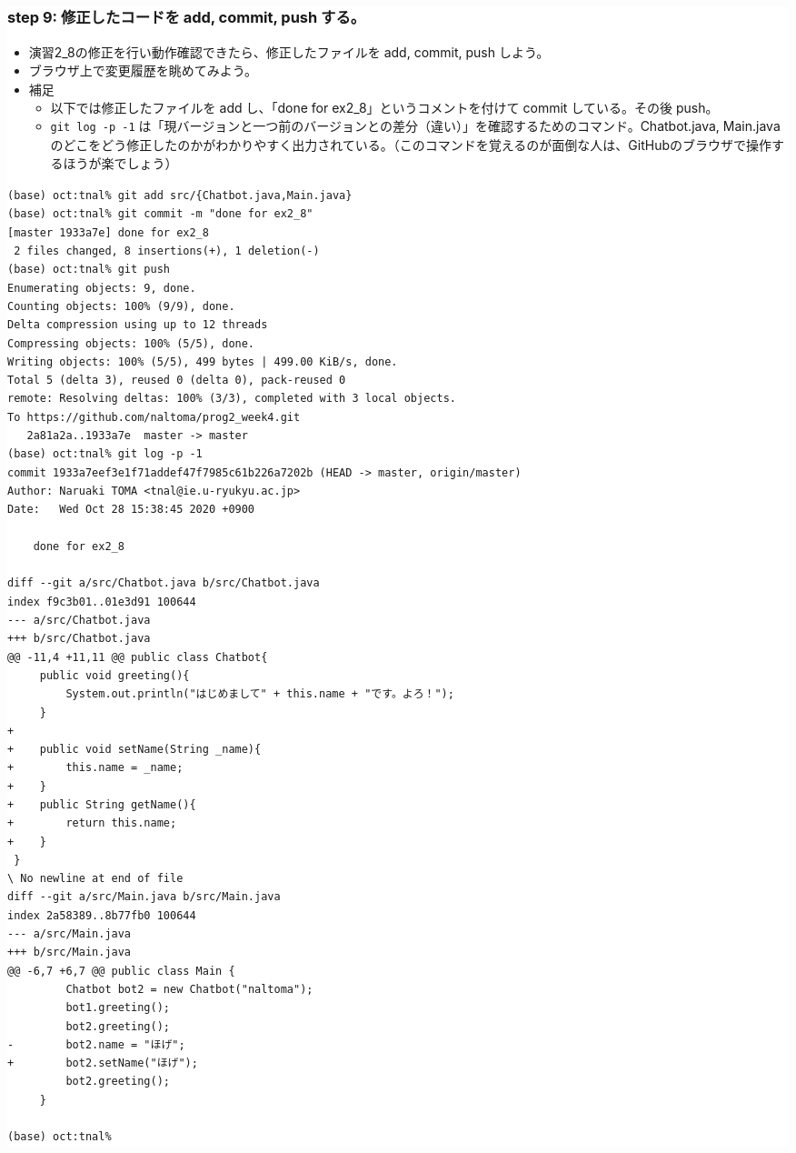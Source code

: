 ### <a name="step9">step 9: 修正したコードを add, commit, push する。</a>
- 演習2_8の修正を行い動作確認できたら、修正したファイルを add, commit, push しよう。
- ブラウザ上で変更履歴を眺めてみよう。
- 補足
  - 以下では修正したファイルを add し、「done for ex2_8」というコメントを付けて commit している。その後 push。
  - ``git log -p -1`` は「現バージョンと一つ前のバージョンとの差分（違い）」を確認するためのコマンド。Chatbot.java, Main.javaのどこをどう修正したのかがわかりやすく出力されている。（このコマンドを覚えるのが面倒な人は、GitHubのブラウザで操作するほうが楽でしょう）

```shell
(base) oct:tnal% git add src/{Chatbot.java,Main.java}
(base) oct:tnal% git commit -m "done for ex2_8"
[master 1933a7e] done for ex2_8
 2 files changed, 8 insertions(+), 1 deletion(-)
(base) oct:tnal% git push
Enumerating objects: 9, done.
Counting objects: 100% (9/9), done.
Delta compression using up to 12 threads
Compressing objects: 100% (5/5), done.
Writing objects: 100% (5/5), 499 bytes | 499.00 KiB/s, done.
Total 5 (delta 3), reused 0 (delta 0), pack-reused 0
remote: Resolving deltas: 100% (3/3), completed with 3 local objects.
To https://github.com/naltoma/prog2_week4.git
   2a81a2a..1933a7e  master -> master
(base) oct:tnal% git log -p -1
commit 1933a7eef3e1f71addef47f7985c61b226a7202b (HEAD -> master, origin/master)
Author: Naruaki TOMA <tnal@ie.u-ryukyu.ac.jp>
Date:   Wed Oct 28 15:38:45 2020 +0900

    done for ex2_8

diff --git a/src/Chatbot.java b/src/Chatbot.java
index f9c3b01..01e3d91 100644
--- a/src/Chatbot.java
+++ b/src/Chatbot.java
@@ -11,4 +11,11 @@ public class Chatbot{
     public void greeting(){
         System.out.println("はじめまして" + this.name + "です。よろ！");
     }
+
+    public void setName(String _name){
+        this.name = _name;
+    }
+    public String getName(){
+        return this.name;
+    }
 }
\ No newline at end of file
diff --git a/src/Main.java b/src/Main.java
index 2a58389..8b77fb0 100644
--- a/src/Main.java
+++ b/src/Main.java
@@ -6,7 +6,7 @@ public class Main {
         Chatbot bot2 = new Chatbot("naltoma");
         bot1.greeting();
         bot2.greeting();
-        bot2.name = "ほげ";
+        bot2.setName("ほげ");
         bot2.greeting();
     }

(base) oct:tnal%
```
